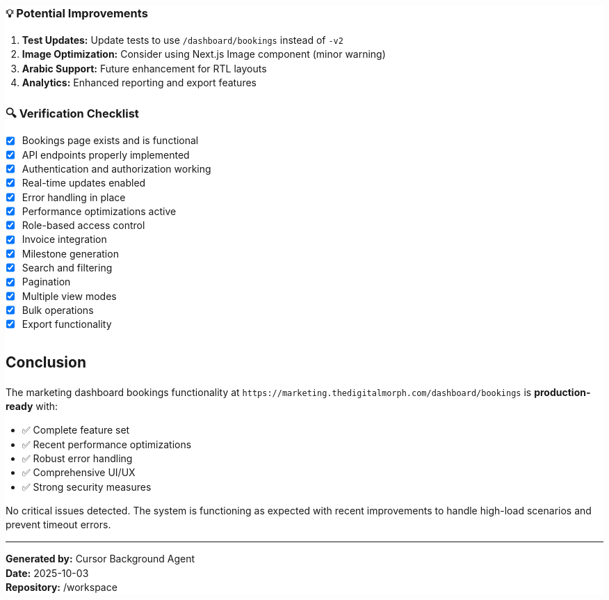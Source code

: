 ### 💡 Potential Improvements
1. **Test Updates:** Update tests to use `/dashboard/bookings` instead of `-v2`
2. **Image Optimization:** Consider using Next.js Image component (minor warning)
3. **Arabic Support:** Future enhancement for RTL layouts
4. **Analytics:** Enhanced reporting and export features

### 🔍 Verification Checklist
- [x] Bookings page exists and is functional
- [x] API endpoints properly implemented
- [x] Authentication and authorization working
- [x] Real-time updates enabled
- [x] Error handling in place
- [x] Performance optimizations active
- [x] Role-based access control
- [x] Invoice integration
- [x] Milestone generation
- [x] Search and filtering
- [x] Pagination
- [x] Multiple view modes
- [x] Bulk operations
- [x] Export functionality

## Conclusion

The marketing dashboard bookings functionality at `https://marketing.thedigitalmorph.com/dashboard/bookings` is **production-ready** with:
- ✅ Complete feature set
- ✅ Recent performance optimizations
- ✅ Robust error handling
- ✅ Comprehensive UI/UX
- ✅ Strong security measures

No critical issues detected. The system is functioning as expected with recent improvements to handle high-load scenarios and prevent timeout errors.

---

**Generated by:** Cursor Background Agent  
**Date:** 2025-10-03  
**Repository:** /workspace
